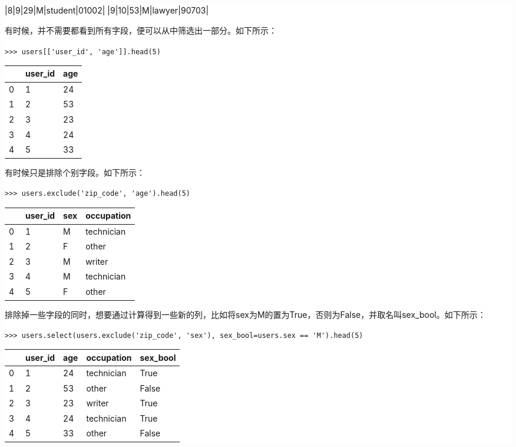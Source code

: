 |8|9|29|M|student|01002|
|9|10|53|M|lawyer|90703|

有时候，并不需要都看到所有字段，便可以从中筛选出一部分。如下所示：

```
>>> users[['user_id', 'age']].head(5)
```

|　|user\_id|age|
|:-|:-------|:--|
|0|1|24|
|1|2|53|
|2|3|23|
|3|4|24|
|4|5|33|

有时候只是排除个别字段。如下所示：

```
>>> users.exclude('zip_code', 'age').head(5)
```

|　|user\_id|sex|occupation|
|:-|:-------|:--|:---------|
|0|1|M|technician|
|1|2|F|other|
|2|3|M|writer|
|3|4|M|technician|
|4|5|F|other|

排除掉一些字段的同时，想要通过计算得到一些新的列，比如将sex为M的置为True，否则为False，并取名叫sex\_bool。如下所示：

```
>>> users.select(users.exclude('zip_code', 'sex'), sex_bool=users.sex == 'M').head(5)
```

|　|user\_id|age|occupation|sex\_bool|
|:-|:-------|:--|:---------|:--------|
|0|1|24|technician|True|
|1|2|53|other|False|
|2|3|23|writer|True|
|3|4|24|technician|True|
|4|5|33|other|False|
